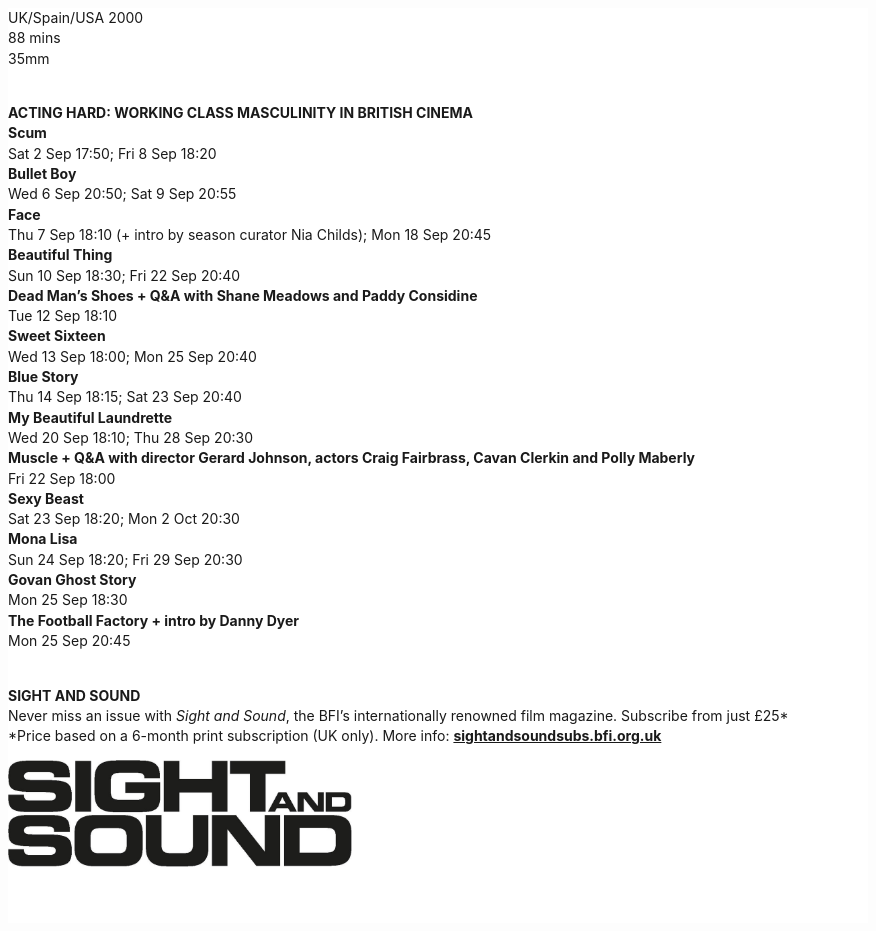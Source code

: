 UK/Spain/USA 2000  
88 mins  
35mm  
<br>

**ACTING HARD: WORKING CLASS MASCULINITY IN BRITISH CINEMA**  
**Scum**  
Sat 2 Sep 17:50; Fri 8 Sep 18:20  
**Bullet Boy**  
Wed 6 Sep 20:50; Sat 9 Sep 20:55  
**Face**  
Thu 7 Sep 18:10 (+ intro by season curator Nia Childs); Mon 18 Sep 20:45  
**Beautiful Thing**  
Sun 10 Sep 18:30; Fri 22 Sep 20:40  
**Dead Man’s Shoes + Q&A with Shane Meadows and Paddy Considine**  
Tue 12 Sep 18:10  
**Sweet Sixteen**  
Wed 13 Sep 18:00; Mon 25 Sep 20:40  
**Blue Story**  
Thu 14 Sep 18:15; Sat 23 Sep 20:40  
**My Beautiful Laundrette**  
Wed 20 Sep 18:10; Thu 28 Sep 20:30  
**Muscle + Q&A with director Gerard Johnson, actors Craig Fairbrass, Cavan Clerkin and Polly Maberly**  
Fri 22 Sep 18:00  
**Sexy Beast**  
Sat 23 Sep 18:20; Mon 2 Oct 20:30  
**Mona Lisa**  
Sun 24 Sep 18:20; Fri 29 Sep 20:30  
**Govan Ghost Story**  
Mon 25 Sep 18:30  
**The Football Factory + intro by Danny Dyer**  
Mon 25 Sep 20:45  
<br>

**SIGHT AND SOUND**<br>
Never miss an issue with _Sight and Sound_, the BFI’s internationally renowned film magazine. Subscribe from just £25*<br>
*Price based on a 6-month print subscription (UK only). More info: [**sightandsoundsubs.bfi.org.uk**](https://sightandsoundsubs.bfi.org.uk/subscribe)

<img style="float: left;" src="/img/sight-and-sound.jpg" width="40%" height="40%"><br><br><br><br><br><br><br><br>
